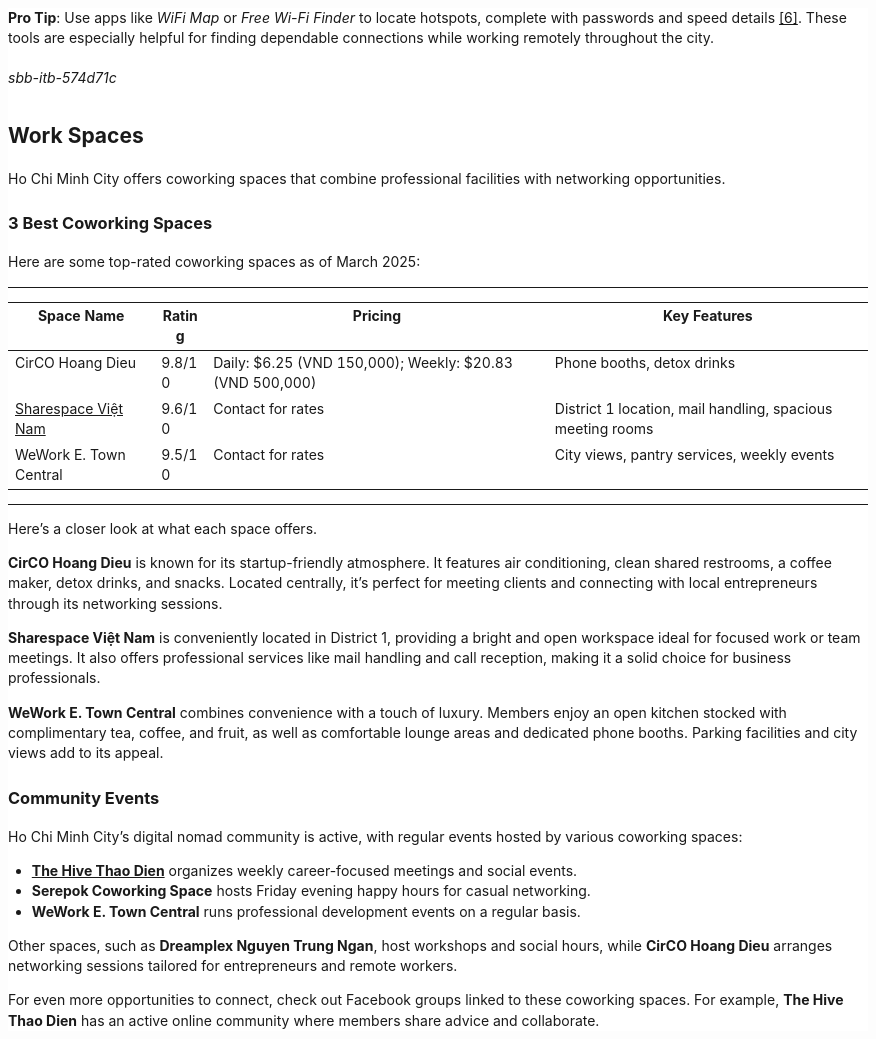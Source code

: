 **Pro Tip**: Use apps like _WiFi Map_ or _Free Wi-Fi Finder_ to locate hotspots, complete with passwords and speed details [\[6\]](https://www.wifimap.io/242-vietnam/4116-ho-chi-minh-city). These tools are especially helpful for finding dependable connections while working remotely throughout the city.

###### sbb-itb-574d71c

## Work Spaces

Ho Chi Minh City offers coworking spaces that combine professional facilities with networking opportunities.

### 3 Best Coworking Spaces

Here are some top-rated coworking spaces as of March 2025:

* * *

| Space Name | Rating | Pricing | Key Features |
| --- | --- | --- | --- |
| CirCO Hoang Dieu | 9.8/10 | Daily: $6.25 (VND 150,000); Weekly: $20.83 (VND 500,000) | Phone booths, detox drinks |
| [Sharespace Việt Nam](https://sharespace.vn/) | 9.6/10 | Contact for rates | District 1 location, mail handling, spacious meeting rooms |
| WeWork E. Town Central | 9.5/10 | Contact for rates | City views, pantry services, weekly events |

* * *

Here’s a closer look at what each space offers.

**CirCO Hoang Dieu** is known for its startup-friendly atmosphere. It features air conditioning, clean shared restrooms, a coffee maker, detox drinks, and snacks. Located centrally, it’s perfect for meeting clients and connecting with local entrepreneurs through its networking sessions.

**Sharespace Việt Nam** is conveniently located in District 1, providing a bright and open workspace ideal for focused work or team meetings. It also offers professional services like mail handling and call reception, making it a solid choice for business professionals.

**WeWork E. Town Central** combines convenience with a touch of luxury. Members enjoy an open kitchen stocked with complimentary tea, coffee, and fruit, as well as comfortable lounge areas and dedicated phone booths. Parking facilities and city views add to its appeal.

### Community Events

Ho Chi Minh City’s digital nomad community is active, with regular events hosted by various coworking spaces:

-   **[The Hive Thao Dien](https://thehive.com.vn/)** organizes weekly career-focused meetings and social events.
-   **Serepok Coworking Space** hosts Friday evening happy hours for casual networking.
-   **WeWork E. Town Central** runs professional development events on a regular basis.

Other spaces, such as **Dreamplex Nguyen Trung Ngan**, host workshops and social hours, while **CirCO Hoang Dieu** arranges networking sessions tailored for entrepreneurs and remote workers.

For even more opportunities to connect, check out Facebook groups linked to these coworking spaces. For example, **The Hive Thao Dien** has an active online community where members share advice and collaborate.
